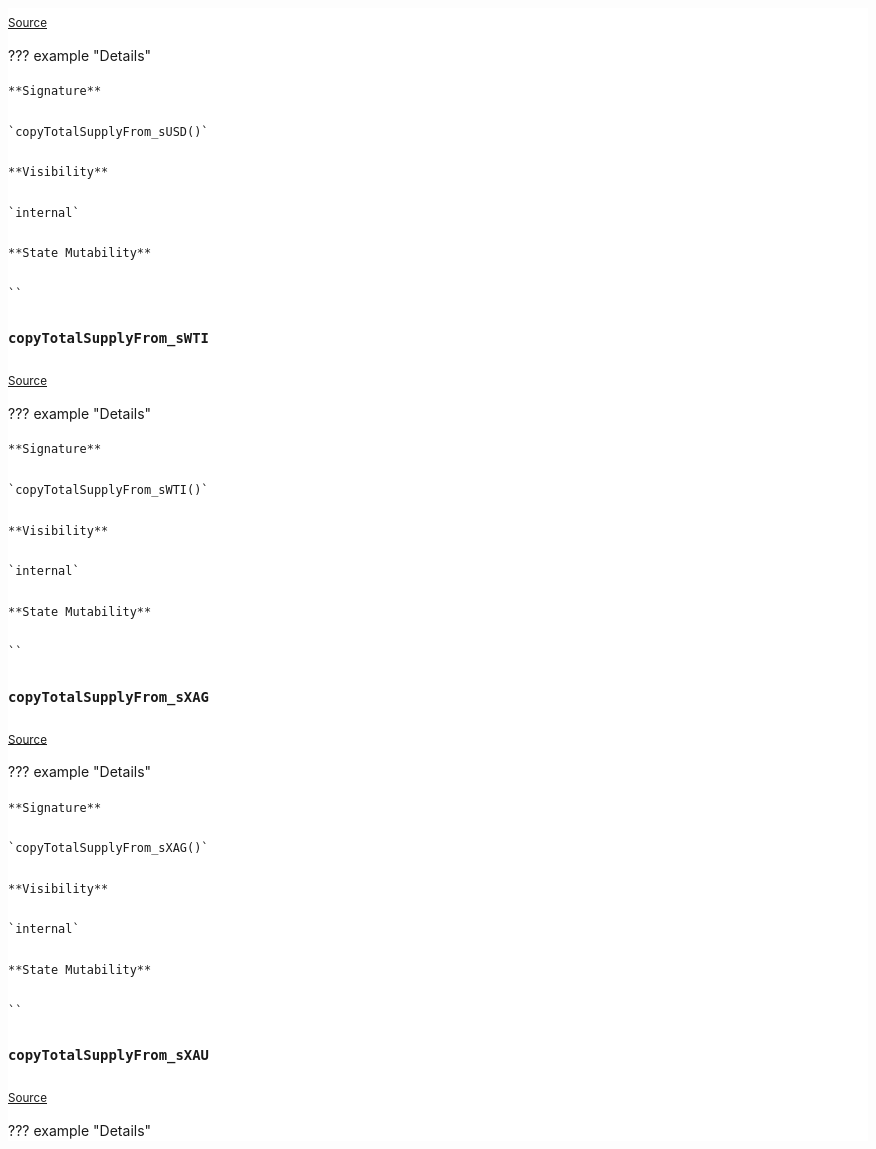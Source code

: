 <sub>[Source](https://github.com/Synthetixio/synthetix/tree/v2.72.0-alpha/contracts/migrations/Migration_SaiphOptimism.sol#L403)</sub>

??? example "Details"

    **Signature**

    `copyTotalSupplyFrom_sUSD()`

    **Visibility**

    `internal`

    **State Mutability**

    ``

### `copyTotalSupplyFrom_sWTI`

<sub>[Source](https://github.com/Synthetixio/synthetix/tree/v2.72.0-alpha/contracts/migrations/Migration_SaiphOptimism.sol#L475)</sub>

??? example "Details"

    **Signature**

    `copyTotalSupplyFrom_sWTI()`

    **Visibility**

    `internal`

    **State Mutability**

    ``

### `copyTotalSupplyFrom_sXAG`

<sub>[Source](https://github.com/Synthetixio/synthetix/tree/v2.72.0-alpha/contracts/migrations/Migration_SaiphOptimism.sol#L491)</sub>

??? example "Details"

    **Signature**

    `copyTotalSupplyFrom_sXAG()`

    **Visibility**

    `internal`

    **State Mutability**

    ``

### `copyTotalSupplyFrom_sXAU`

<sub>[Source](https://github.com/Synthetixio/synthetix/tree/v2.72.0-alpha/contracts/migrations/Migration_SaiphOptimism.sol#L483)</sub>

??? example "Details"
